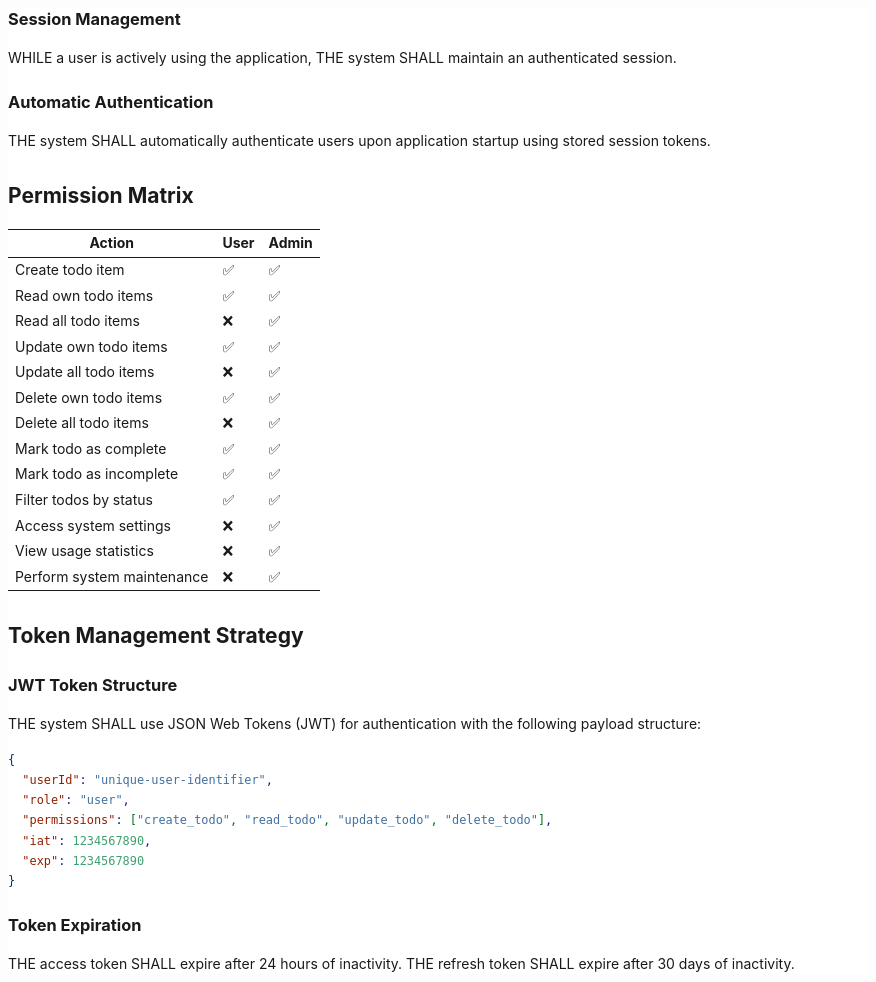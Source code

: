### Session Management
WHILE a user is actively using the application, THE system SHALL maintain an authenticated session.

### Automatic Authentication
THE system SHALL automatically authenticate users upon application startup using stored session tokens.

## Permission Matrix

| Action | User | Admin |
|--------|------|-------|
| Create todo item | ✅ | ✅ |
| Read own todo items | ✅ | ✅ |
| Read all todo items | ❌ | ✅ |
| Update own todo items | ✅ | ✅ |
| Update all todo items | ❌ | ✅ |
| Delete own todo items | ✅ | ✅ |
| Delete all todo items | ❌ | ✅ |
| Mark todo as complete | ✅ | ✅ |
| Mark todo as incomplete | ✅ | ✅ |
| Filter todos by status | ✅ | ✅ |
| Access system settings | ❌ | ✅ |
| View usage statistics | ❌ | ✅ |
| Perform system maintenance | ❌ | ✅ |

## Token Management Strategy

### JWT Token Structure
THE system SHALL use JSON Web Tokens (JWT) for authentication with the following payload structure:

```json
{
  "userId": "unique-user-identifier",
  "role": "user",
  "permissions": ["create_todo", "read_todo", "update_todo", "delete_todo"],
  "iat": 1234567890,
  "exp": 1234567890
}
```

### Token Expiration
THE access token SHALL expire after 24 hours of inactivity.
THE refresh token SHALL expire after 30 days of inactivity.
